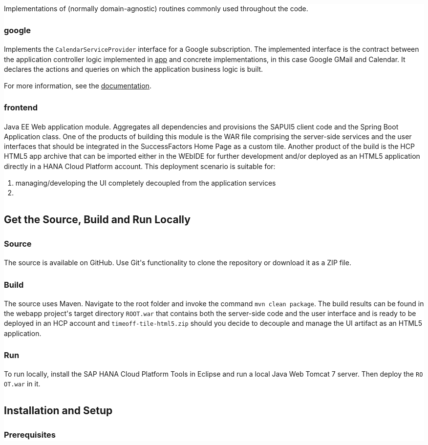 Implementations of (normally domain-agnostic) routines commonly used throughout
the code.

### google

Implements the `CalendarServiceProvider` interface for a Google
subscription. The implemented interface is the contract between the application
controller logic implemented in [app](#app) and concrete implementations,
in this case Google GMail and Calendar. It declares the actions and queries on
which the application business logic is built.

For more information, see the [documentation](google/README.md).

### frontend

Java EE Web application module. Aggregates all dependencies and provisions the
SAPUI5 client code and the Spring Boot Application class.  One of the products
of building this module is the WAR file comprising the server-side services
and the user interfaces that should be integrated in the SuccessFactors Home
Page as a custom tile. Another product of the build is the HCP HTML5 app archive
that can be imported either in the WEbIDE for further development and/or
deployed as an HTML5 application directly in a HANA Cloud Platform account.
This deployment scenario is suitable for:
1) managing/developing the UI completely decoupled from the application services
2)

## Get the Source, Build and Run Locally

### Source

The source is available on GitHub. Use Git's functionality to clone the
repository or download it as a ZIP file.

### Build

The source uses Maven. Navigate to the root folder and
invoke the command `mvn clean package`. The build results can be found in the
webapp project's target directory `ROOT.war` that contains both the server-side
code and the user interface and is ready to be deployed in an HCP account and
`timeoff-tile-html5.zip` should you decide to decouple and manage the UI artifact
as an HTML5 application.

### Run

To run locally, install the SAP HANA Cloud Platform Tools in Eclipse and run a local
Java Web Tomcat 7 server. Then deploy the `ROOT.war` in it.

## Installation and Setup

### Prerequisites
